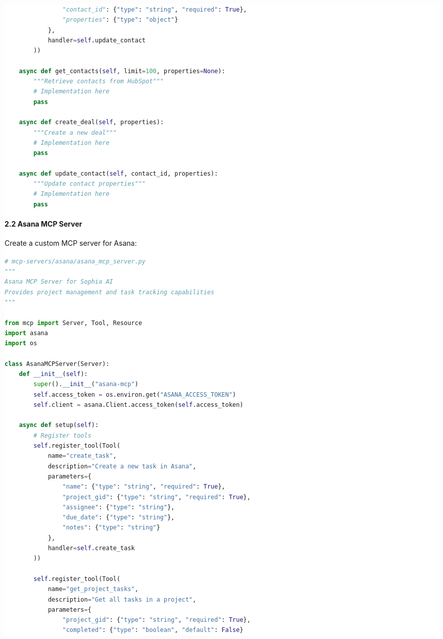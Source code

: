 ```python
                "contact_id": {"type": "string", "required": True},
                "properties": {"type": "object"}
            },
            handler=self.update_contact
        ))
    
    async def get_contacts(self, limit=100, properties=None):
        """Retrieve contacts from HubSpot"""
        # Implementation here
        pass
    
    async def create_deal(self, properties):
        """Create a new deal"""
        # Implementation here
        pass
    
    async def update_contact(self, contact_id, properties):
        """Update contact properties"""
        # Implementation here
        pass
```

#### 2.2 Asana MCP Server

Create a custom MCP server for Asana:

```python
# mcp-servers/asana/asana_mcp_server.py
"""
Asana MCP Server for Sophia AI
Provides project management and task tracking capabilities
"""

from mcp import Server, Tool, Resource
import asana
import os

class AsanaMCPServer(Server):
    def __init__(self):
        super().__init__("asana-mcp")
        self.access_token = os.environ.get("ASANA_ACCESS_TOKEN")
        self.client = asana.Client.access_token(self.access_token)
        
    async def setup(self):
        # Register tools
        self.register_tool(Tool(
            name="create_task",
            description="Create a new task in Asana",
            parameters={
                "name": {"type": "string", "required": True},
                "project_gid": {"type": "string", "required": True},
                "assignee": {"type": "string"},
                "due_date": {"type": "string"},
                "notes": {"type": "string"}
            },
            handler=self.create_task
        ))
        
        self.register_tool(Tool(
            name="get_project_tasks",
            description="Get all tasks in a project",
            parameters={
                "project_gid": {"type": "string", "required": True},
                "completed": {"type": "boolean", "default": False}
```